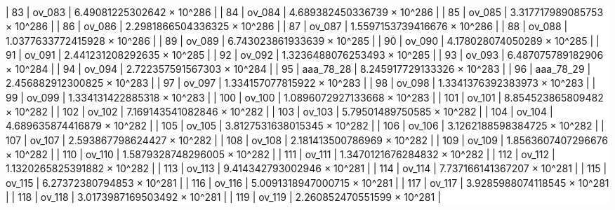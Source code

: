 | 83 | ov_083 | 6.49081225302642 × 10^286 |
| 84 | ov_084 | 4.689382450336739 × 10^286 |
| 85 | ov_085 | 3.317717989085753 × 10^286 |
| 86 | ov_086 | 2.2981866504336325 × 10^286 |
| 87 | ov_087 | 1.5597153739416676 × 10^286 |
| 88 | ov_088 | 1.0377633772415928 × 10^286 |
| 89 | ov_089 | 6.743023861933639 × 10^285 |
| 90 | ov_090 | 4.178028074050289 × 10^285 |
| 91 | ov_091 | 2.441231208292635 × 10^285 |
| 92 | ov_092 | 1.3236488076253493 × 10^285 |
| 93 | ov_093 | 6.487075789182906 × 10^284 |
| 94 | ov_094 | 2.722357591567303 × 10^284 |
| 95 | aaa_78_28 | 8.245917729133326 × 10^283 |
| 96 | aaa_78_29 | 2.456882912300825 × 10^283 |
| 97 | ov_097 | 1.334157077815922 × 10^283 |
| 98 | ov_098 | 1.3341376392383973 × 10^283 |
| 99 | ov_099 | 1.334131422885318 × 10^283 |
| 100 | ov_100 | 1.0896072927133668 × 10^283 |
| 101 | ov_101 | 8.854523865809482 × 10^282 |
| 102 | ov_102 | 7.169143541082846 × 10^282 |
| 103 | ov_103 | 5.79501489750585 × 10^282 |
| 104 | ov_104 | 4.689635874416879 × 10^282 |
| 105 | ov_105 | 3.8127531638015345 × 10^282 |
| 106 | ov_106 | 3.1262188598384725 × 10^282 |
| 107 | ov_107 | 2.593867798624427 × 10^282 |
| 108 | ov_108 | 2.181413500786969 × 10^282 |
| 109 | ov_109 | 1.8563607407296676 × 10^282 |
| 110 | ov_110 | 1.5879328748296005 × 10^282 |
| 111 | ov_111 | 1.3470121676284832 × 10^282 |
| 112 | ov_112 | 1.1320265825391882 × 10^282 |
| 113 | ov_113 | 9.414342793002946 × 10^281 |
| 114 | ov_114 | 7.737166141367207 × 10^281 |
| 115 | ov_115 | 6.27372380794853 × 10^281 |
| 116 | ov_116 | 5.0091318947000715 × 10^281 |
| 117 | ov_117 | 3.9285988074118545 × 10^281 |
| 118 | ov_118 | 3.0173987169503492 × 10^281 |
| 119 | ov_119 | 2.260852470551599 × 10^281 |